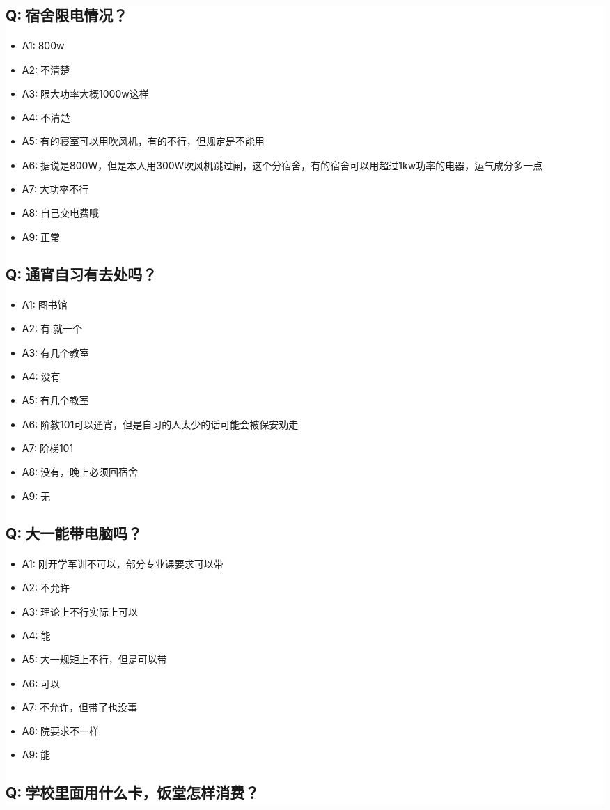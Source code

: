 ## Q: 宿舍限电情况？

- A1: 800w

- A2: 不清楚

- A3: 限大功率大概1000w这样

- A4: 不清楚

- A5: 有的寝室可以用吹风机，有的不行，但规定是不能用

- A6: 据说是800W，但是本人用300W吹风机跳过闸，这个分宿舍，有的宿舍可以用超过1kw功率的电器，运气成分多一点

- A7: 大功率不行

- A8: 自己交电费哦

- A9: 正常

## Q: 通宵自习有去处吗？

- A1: 图书馆

- A2: 有 就一个

- A3: 有几个教室

- A4: 没有

- A5: 有几个教室

- A6: 阶教101可以通宵，但是自习的人太少的话可能会被保安劝走

- A7: 阶梯101

- A8: 没有，晚上必须回宿舍

- A9: 无

## Q: 大一能带电脑吗？

- A1: 刚开学军训不可以，部分专业课要求可以带

- A2: 不允许

- A3: 理论上不行实际上可以

- A4: 能

- A5: 大一规矩上不行，但是可以带

- A6: 可以

- A7: 不允许，但带了也没事

- A8: 院要求不一样

- A9: 能

## Q: 学校里面用什么卡，饭堂怎样消费？
